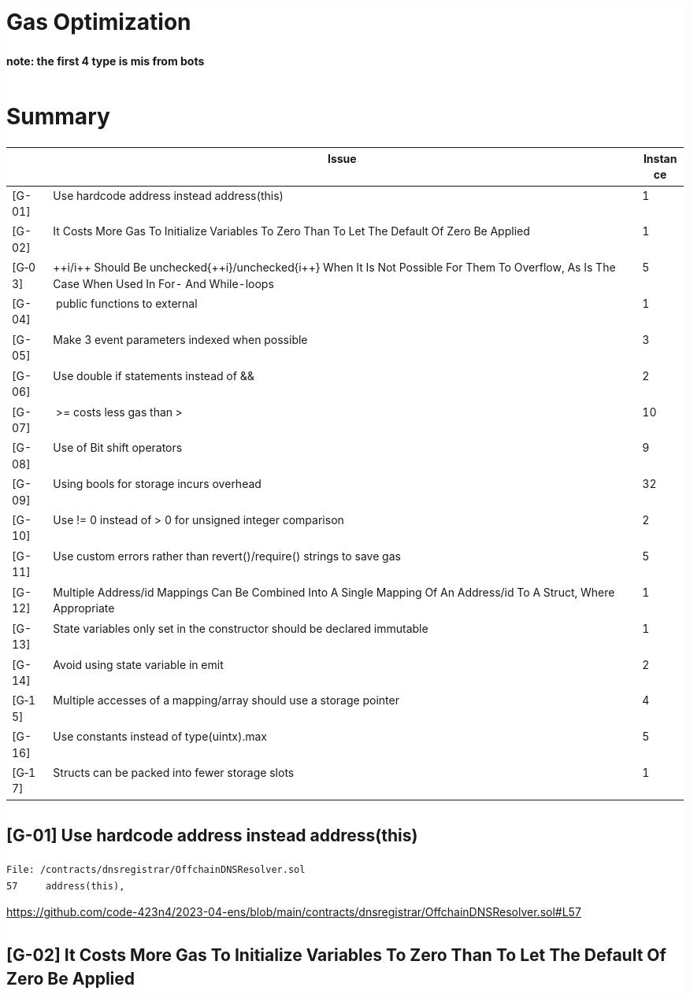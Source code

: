 # Gas Optimization
#### note: the first 4 type is mis from bots

# Summary

|     | Issue |  Instance  | 
|------|-------|-------------|
|[G-01]| Use hardcode address instead address(this) | 1
|[G-02]| It Costs More Gas To Initialize Variables To Zero Than To Let The Default Of Zero Be Applied | 1
|[G‑03]| ++i/i++ Should Be unchecked{++i}/unchecked{i++} When It Is Not Possible For Them To Overflow, As Is The Case When Used In For- And While-loops | 5
|[G-04]| public functions to external | 1
|[G-05]|Make 3 event parameters indexed when possible | 3
|[G-06]|Use double if statements instead of && | 2
|[G-07]| >= costs less gas than > | 10
|[G-08]|Use of Bit shift operators | 9
|[G-09]| Using bools for storage incurs overhead | 32
|[G-10]|Use != 0 instead of > 0 for unsigned integer comparison | 2
|[G-11]| Use custom errors rather than revert()/require() strings to save gas | 5
|[G-12]| Multiple Address/id Mappings Can Be Combined Into A Single Mapping Of An Address/id To A Struct, Where Appropriate | 1
|[G-13]| State variables only set in the constructor should be declared immutable | 1
|[G-14]|Avoid using state variable in emit | 2
|[G‑15]| Multiple accesses of a mapping/array should use a storage pointer | 4
|[G-16]| Use constants instead of type(uintx).max | 5
|[G‑17]| Structs can be packed into fewer storage slots | 1


## [G-01] Use hardcode address instead address(this)

```solidity
File: /contracts/dnsregistrar/OffchainDNSResolver.sol
57     address(this),
```
https://github.com/code-423n4/2023-04-ens/blob/main/contracts/dnsregistrar/OffchainDNSResolver.sol#L57

## [G-02] It Costs More Gas To Initialize Variables To Zero Than To Let The Default Of Zero Be Applied
